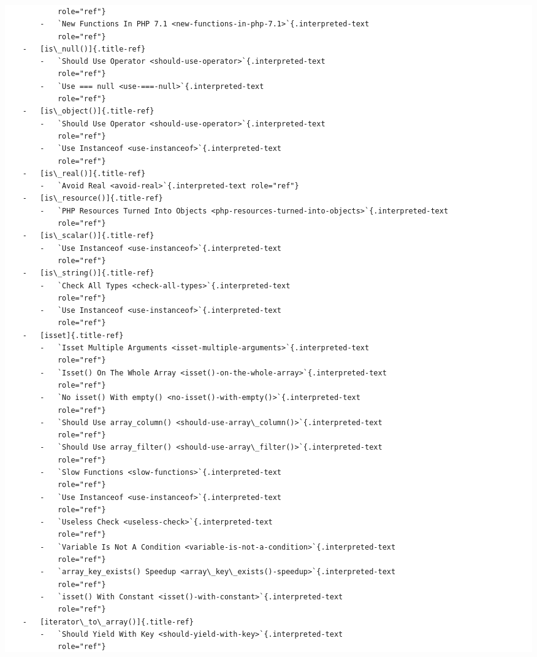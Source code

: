                 role="ref"}
            -   `New Functions In PHP 7.1 <new-functions-in-php-7.1>`{.interpreted-text
                role="ref"}
        -   [is\_null()]{.title-ref}
            -   `Should Use Operator <should-use-operator>`{.interpreted-text
                role="ref"}
            -   `Use === null <use-===-null>`{.interpreted-text
                role="ref"}
        -   [is\_object()]{.title-ref}
            -   `Should Use Operator <should-use-operator>`{.interpreted-text
                role="ref"}
            -   `Use Instanceof <use-instanceof>`{.interpreted-text
                role="ref"}
        -   [is\_real()]{.title-ref}
            -   `Avoid Real <avoid-real>`{.interpreted-text role="ref"}
        -   [is\_resource()]{.title-ref}
            -   `PHP Resources Turned Into Objects <php-resources-turned-into-objects>`{.interpreted-text
                role="ref"}
        -   [is\_scalar()]{.title-ref}
            -   `Use Instanceof <use-instanceof>`{.interpreted-text
                role="ref"}
        -   [is\_string()]{.title-ref}
            -   `Check All Types <check-all-types>`{.interpreted-text
                role="ref"}
            -   `Use Instanceof <use-instanceof>`{.interpreted-text
                role="ref"}
        -   [isset]{.title-ref}
            -   `Isset Multiple Arguments <isset-multiple-arguments>`{.interpreted-text
                role="ref"}
            -   `Isset() On The Whole Array <isset()-on-the-whole-array>`{.interpreted-text
                role="ref"}
            -   `No isset() With empty() <no-isset()-with-empty()>`{.interpreted-text
                role="ref"}
            -   `Should Use array_column() <should-use-array\_column()>`{.interpreted-text
                role="ref"}
            -   `Should Use array_filter() <should-use-array\_filter()>`{.interpreted-text
                role="ref"}
            -   `Slow Functions <slow-functions>`{.interpreted-text
                role="ref"}
            -   `Use Instanceof <use-instanceof>`{.interpreted-text
                role="ref"}
            -   `Useless Check <useless-check>`{.interpreted-text
                role="ref"}
            -   `Variable Is Not A Condition <variable-is-not-a-condition>`{.interpreted-text
                role="ref"}
            -   `array_key_exists() Speedup <array\_key\_exists()-speedup>`{.interpreted-text
                role="ref"}
            -   `isset() With Constant <isset()-with-constant>`{.interpreted-text
                role="ref"}
        -   [iterator\_to\_array()]{.title-ref}
            -   `Should Yield With Key <should-yield-with-key>`{.interpreted-text
                role="ref"}
